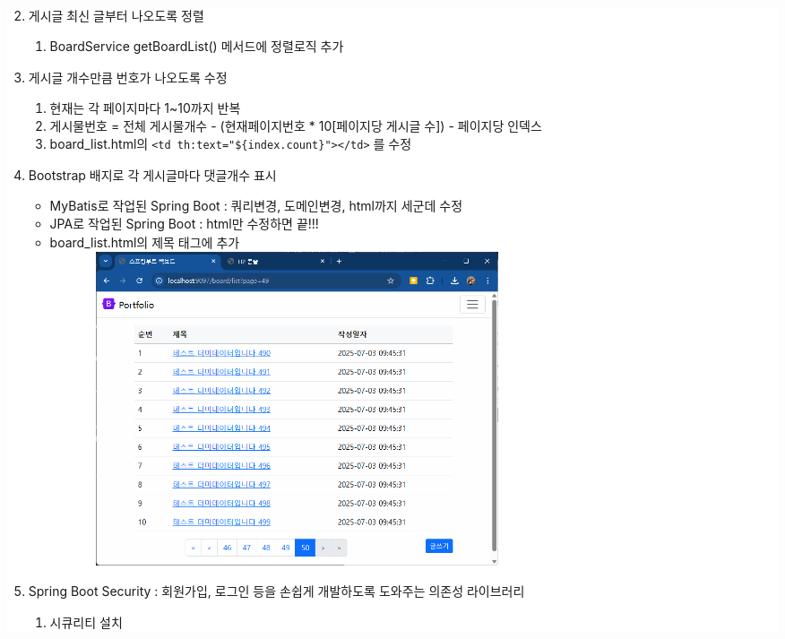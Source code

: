    2. 게시글 최신 글부터 나오도록 정렬

      1. BoardService getBoardList() 메서드에 정렬로직 추가

   3. 게시글 개수만큼 번호가 나오도록 수정

      1. 현재는 각 페이지마다 1~10까지 반복
      2. 게시물번호 = 전체 게시물개수 - (현재페이지번호 \* 10[페이지당 게시글 수]) - 페이지당 인덱스
      3. board_list.html의 `<td th:text="${index.count}"></td>` 를 수정

   4. Bootstrap 배지로 각 게시글마다 댓글개수 표시

      - MyBatis로 작업된 Spring Boot : 쿼리변경, 도메인변경, html까지 세군데 수정
      - JPA로 작업된 Spring Boot : html만 수정하면 끝!!!
      - board_list.html의 제목 태그에 추가

      <img src="./image/sb0016.png" width="600" height="350">

2. Spring Boot Security : 회원가입, 로그인 등을 손쉽게 개발하도록 도와주는 의존성 라이브러리

   1. 시큐리티 설치
